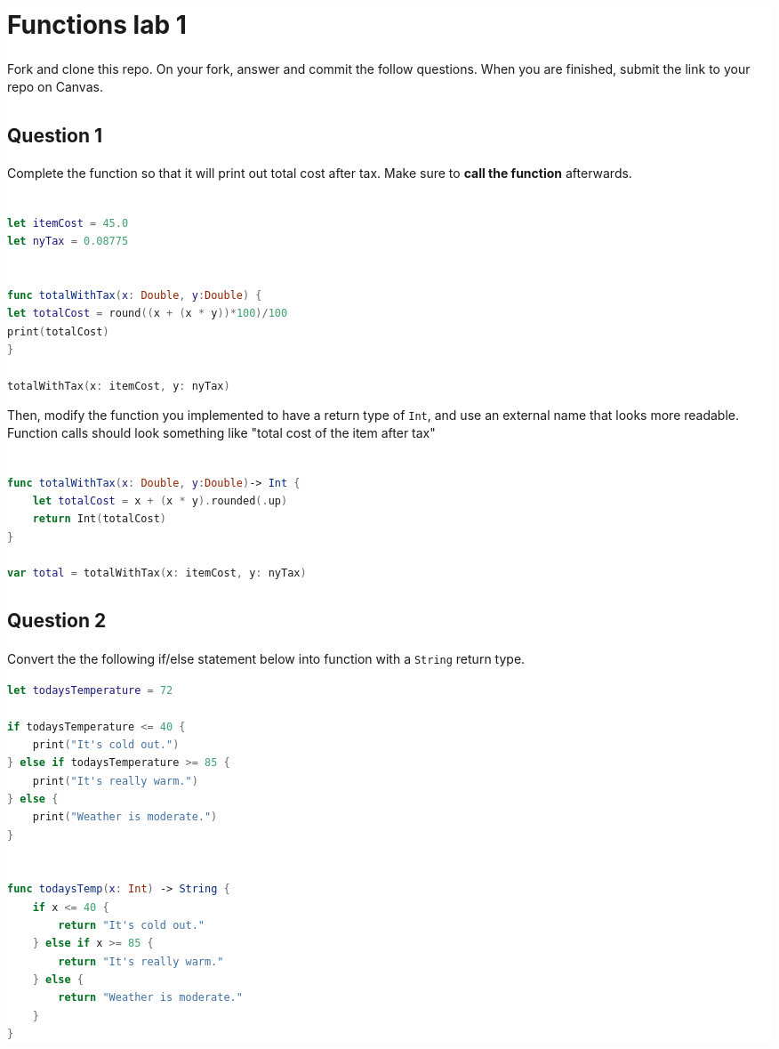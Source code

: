 # Functions lab 1

Fork and clone this repo. On your fork, answer and commit the follow questions. When you are finished, submit the link to your repo on Canvas.


## Question 1

Complete the function so that it will print out total cost after tax. Make sure to **call the function** afterwards.

```swift

let itemCost = 45.0
let nyTax = 0.08775


func totalWithTax(x: Double, y:Double) {
let totalCost = round((x + (x * y))*100)/100
print(totalCost)
}

totalWithTax(x: itemCost, y: nyTax)

```

Then, modify the function you implemented to have a return type of `Int`, and use an external name that looks more readable. Function calls should look something like "total cost of the item after tax"
``` swift 

func totalWithTax(x: Double, y:Double)-> Int {
    let totalCost = x + (x * y).rounded(.up)
    return Int(totalCost)
}

var total = totalWithTax(x: itemCost, y: nyTax)

```

## Question 2

Convert the the following if/else statement below into function with a `String` return type.

```swift
let todaysTemperature = 72

if todaysTemperature <= 40 {
    print("It's cold out.")
} else if todaysTemperature >= 85 {
    print("It's really warm.")
} else {
    print("Weather is moderate.")
}


func todaysTemp(x: Int) -> String {
    if x <= 40 {
        return "It's cold out."
    } else if x >= 85 {
        return "It's really warm."
    } else {
        return "Weather is moderate."
    }
}
```